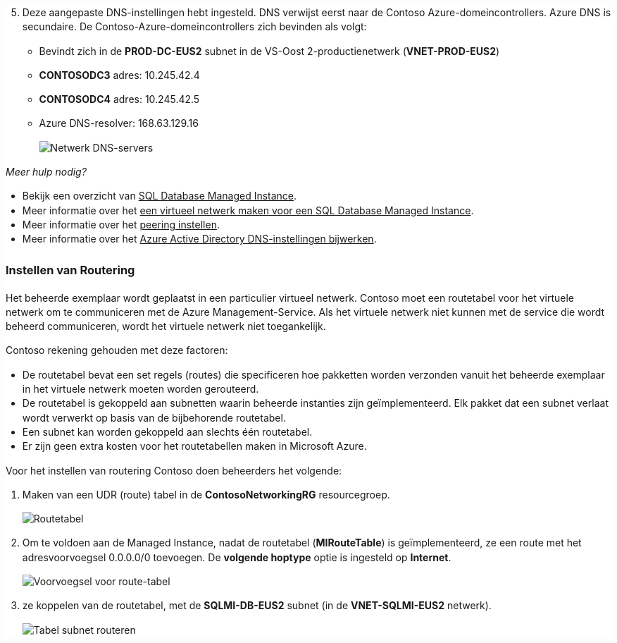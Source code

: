 5. Deze aangepaste DNS-instellingen hebt ingesteld. DNS verwijst eerst naar de Contoso Azure-domeincontrollers. Azure DNS is secundaire. De Contoso-Azure-domeincontrollers zich bevinden als volgt:

    - Bevindt zich in de **PROD-DC-EUS2** subnet in de VS-Oost 2-productienetwerk (**VNET-PROD-EUS2**)
    - **CONTOSODC3** adres: 10.245.42.4
    - **CONTOSODC4** adres: 10.245.42.5
    - Azure DNS-resolver: 168.63.129.16

      ![Netwerk DNS-servers](media/contoso-migration-rehost-vm-sql-managed-instance/mi-dns.png)

*Meer hulp nodig?*

- Bekijk een overzicht van [SQL Database Managed Instance](https://docs.microsoft.com/azure/sql-database/sql-database-managed-instance).
- Meer informatie over het [een virtueel netwerk maken voor een SQL Database Managed Instance](https://docs.microsoft.com/azure/sql-database/sql-database-managed-instance-vnet-configuration#create-a-new-virtual-network-for-managed-instances).
- Meer informatie over het [peering instellen](https://docs.microsoft.com/azure/virtual-network/virtual-network-manage-peering).
- Meer informatie over het [Azure Active Directory DNS-instellingen bijwerken](https://docs.microsoft.com/azure/active-directory-domain-services/active-directory-ds-getting-started-dns).

### <a name="set-up-routing"></a>Instellen van Routering

Het beheerde exemplaar wordt geplaatst in een particulier virtueel netwerk. Contoso moet een routetabel voor het virtuele netwerk om te communiceren met de Azure Management-Service. Als het virtuele netwerk niet kunnen met de service die wordt beheerd communiceren, wordt het virtuele netwerk niet toegankelijk.

Contoso rekening gehouden met deze factoren:

- De routetabel bevat een set regels (routes) die specificeren hoe pakketten worden verzonden vanuit het beheerde exemplaar in het virtuele netwerk moeten worden gerouteerd.
- De routetabel is gekoppeld aan subnetten waarin beheerde instanties zijn geïmplementeerd. Elk pakket dat een subnet verlaat wordt verwerkt op basis van de bijbehorende routetabel.
- Een subnet kan worden gekoppeld aan slechts één routetabel.
- Er zijn geen extra kosten voor het routetabellen maken in Microsoft Azure.

 Voor het instellen van routering Contoso doen beheerders het volgende:

1. Maken van een UDR (route) tabel in de **ContosoNetworkingRG** resourcegroep.

    ![Routetabel](media/contoso-migration-rehost-vm-sql-managed-instance/mi-route-table.png)

2. Om te voldoen aan de Managed Instance, nadat de routetabel (**MIRouteTable**) is geïmplementeerd, ze een route met het adresvoorvoegsel 0.0.0.0/0 toevoegen. De **volgende hoptype** optie is ingesteld op **Internet**.

    ![Voorvoegsel voor route-tabel](media/contoso-migration-rehost-vm-sql-managed-instance/mi-route-table-prefix.png)
    
3. ze koppelen van de routetabel, met de **SQLMI-DB-EUS2** subnet (in de **VNET-SQLMI-EUS2** netwerk). 

    ![Tabel subnet routeren](media/contoso-migration-rehost-vm-sql-managed-instance/mi-route-table-subnet.png)
    